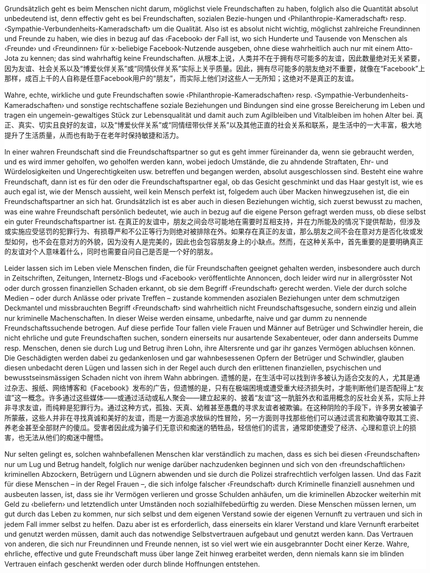 Grundsätzlich geht es beim Menschen nicht darum, möglichst viele Freundschaften zu haben, folglich also die Quantität absolut unbedeutend ist, denn effectiv geht es bei Freundschaften, sozialen Bezie-hungen und ‹Philanthropie-Kameradschaft› resp. ‹Sympathie-Verbundenheits-Kameradschaft› um die Qualität. Also ist es absolut nicht wichtig, möglichst zahlreiche Freundinnen und Freunde zu haben, wie dies in bezug auf das ‹Facebook› der Fall ist, wo sich Hunderte und Tausende von Menschen als ‹Freunde› und ‹Freundinnen› für x-beliebige Facebook-Nutzende ausgeben, ohne diese wahrheitlich auch nur mit einem Atto-Jota zu kennen; das sind wahrhaftig keine Freundschaften.
从根本上说，人类并不在于拥有尽可能多的友谊，因此数量绝对无关紧要，因为友谊、社会关系以及“博爱伙伴关系”或“同情伙伴关系”实际上关乎质量。因此，拥有尽可能多的朋友绝对不重要，就像在“Facebook”上那样，成百上千的人自称是任意Facebook用户的“朋友”，而实际上他们对这些人一无所知；这绝对不是真正的友谊。

Wahre, echte, wirkliche und gute Freundschaften sowie ‹Philanthropie-Kameradschaften› resp. ‹Sympathie-Verbundenheits-Kameradschaften› und sonstige rechtschaffene soziale Beziehungen und Bindungen sind eine grosse Bereicherung im Leben und tragen ein ungemein-gewaltiges Stück zur Lebensqualität und damit auch zum Agilbleiben und Vitalbleiben im hohen Alter bei.
真正、真实、切实且良好的友谊，以及“博爱伙伴关系”或“同情纽带伙伴关系”以及其他正直的社会关系和联系，是生活中的一大丰富，极大地提升了生活质量，从而也有助于在老年时保持敏捷和活力。

In einer wahren Freundschaft sind die Freundschaftspartner so gut es geht immer füreinander da, wenn sie gebraucht werden, und es wird immer geholfen, wo geholfen werden kann, wobei jedoch Umstände, die zu ahndende Straftaten, Ehr- und Würdelosigkeiten und Ungerechtigkeiten usw. betreffen und begangen werden, absolut ausgeschlossen sind. Besteht eine wahre Freundschaft, dann ist es für den oder die Freundschaftspartner egal, ob das Gesicht geschminkt und das Haar gestylt ist, wie es auch egal ist, wie der Mensch aussieht, weil kein Mensch perfekt ist, folgedem auch über Macken hinwegzusehen ist, die ein Freundschaftspartner an sich hat. Grundsätzlich ist es aber auch in diesen Beziehungen wichtig, sich zuerst bewusst zu machen, was eine wahre Freundschaft persönlich bedeutet, wie auch in bezug auf die eigene Person gefragt werden muss, ob diese selbst ein guter Freundschaftspartner ist.
在真正的友谊中，朋友之间会尽可能地在需要时互相支持，并在力所能及的情况下提供帮助，但涉及或实施应受惩罚的犯罪行为、有损尊严和不公正等行为则绝对被排除在外。如果存在真正的友谊，那么朋友之间不会在意对方是否化妆或发型如何，也不会在意对方的外貌，因为没有人是完美的，因此也会包容朋友身上的小缺点。然而，在这种关系中，首先重要的是要明确真正的友谊对个人意味着什么，同时也需要自问自己是否是一个好的朋友。

Leider lassen sich im Leben viele Menschen finden, die für Freundschaften geeignet gehalten werden, insbesondere auch durch in Zeitschriften, Zeitungen, Internetz-Blogs und ‹Facebook› veröffentlichte Annoncen, doch leider wird nur in allergrösster Not oder durch grossen finanziellen Schaden erkannt, ob sie dem Begriff ‹Freundschaft› gerecht werden. Viele der durch solche Medien – oder durch Anlässe oder private Treffen – zustande kommenden asozialen Beziehungen unter dem schmutzigen Deckmantel und missbrauchten Begriff ‹Freundschaft› sind wahrheitlich nicht Freundschaftsgesuche, sondern einzig und allein nur kriminelle Machenschaften. In dieser Weise werden einsame, unbedarfte, naive und gar dumm zu nennende Freundschaftssuchende betrogen. Auf diese perfide Tour fallen viele Frauen und Männer auf Betrüger und Schwindler herein, die nicht ehrliche und gute Freundschaften suchen, sondern einerseits nur ausartende Sexabenteuer, oder dann anderseits Dumme resp. Menschen, denen sie durch Lug und Betrug ihren Lohn, ihre Altersrente und gar ihr ganzes Vermögen abluchsen können. Die Geschädigten werden dabei zu gedankenlosen und gar wahnbesessenen Opfern der Betrüger und Schwindler, glauben diesen unbedacht deren Lügen und lassen sich in der Regel auch durch den erlittenen finanziellen, psychischen und bewusstseinsmässigen Schaden nicht von ihrem Wahn abbringen.
遗憾的是，在生活中可以找到许多被认为适合交友的人，尤其是通过杂志、报纸、网络博客和《Facebook》发布的广告，但遗憾的是，只有在极端困境或遭受重大经济损失时，才能判断他们是否配得上“友谊”这一概念。许多通过这些媒体——或通过活动或私人聚会——建立起来的、披着“友谊”这一肮脏外衣和滥用概念的反社会关系，实际上并非寻求友谊，而纯粹是犯罪行为。通过这种方式，孤独、天真、幼稚甚至愚蠢的寻求友谊者被欺骗。在这种阴险的手段下，许多男女被骗子所蒙蔽，这些人并非在寻找真诚和美好的友谊，而是一方面追求放纵的性冒险，另一方面则寻找那些他们可以通过谎言和欺骗夺取其工资、养老金甚至全部财产的傻瓜。受害者因此成为骗子们无意识和痴迷的牺牲品，轻信他们的谎言，通常即使遭受了经济、心理和意识上的损害，也无法从他们的痴迷中醒悟。

Nur selten gelingt es, solchen wahnbefallenen Menschen klar verständlich zu machen, dass es sich bei diesen ‹Freundschaften› nur um Lug und Betrug handelt, folglich nur wenige darüber nachzudenken beginnen und sich von den ‹freundschaftlichen› kriminellen Abzockern, Betrügern und Lügnern abwenden und sie durch die Polizei strafrechtlich verfolgen lassen. Und das Fazit für diese Menschen – in der Regel Frauen –, die sich infolge falscher ‹Freundschaft› durch Kriminelle finanziell ausnehmen und ausbeuten lassen, ist, dass sie ihr Vermögen verlieren und grosse Schulden anhäufen, um die kriminellen Abzocker weiterhin mit Geld zu ‹beliefern› und letztendlich unter Umständen noch sozialhilfebedürftig zu werden. Diese Menschen müssen lernen, um gut durch das Leben zu kommen, nur sich selbst und dem eigenen Verstand sowie der eigenen Vernunft zu vertrauen und sich in jedem Fall immer selbst zu helfen. Dazu aber ist es erforderlich, dass einerseits ein klarer Verstand und klare Vernunft erarbeitet und genutzt werden müssen, damit auch das notwendige Selbstvertrauen aufgebaut und genutzt werden kann. Das Vertrauen von anderen, die sich nur Freundinnen und Freunde nennen, ist so viel wert wie ein ausgebrannter Docht einer Kerze. Wahre, ehrliche, effective und gute Freundschaft muss über lange Zeit hinweg erarbeitet werden, denn niemals kann sie im blinden Vertrauen einfach geschenkt werden oder durch blinde Hoffnungen entstehen.